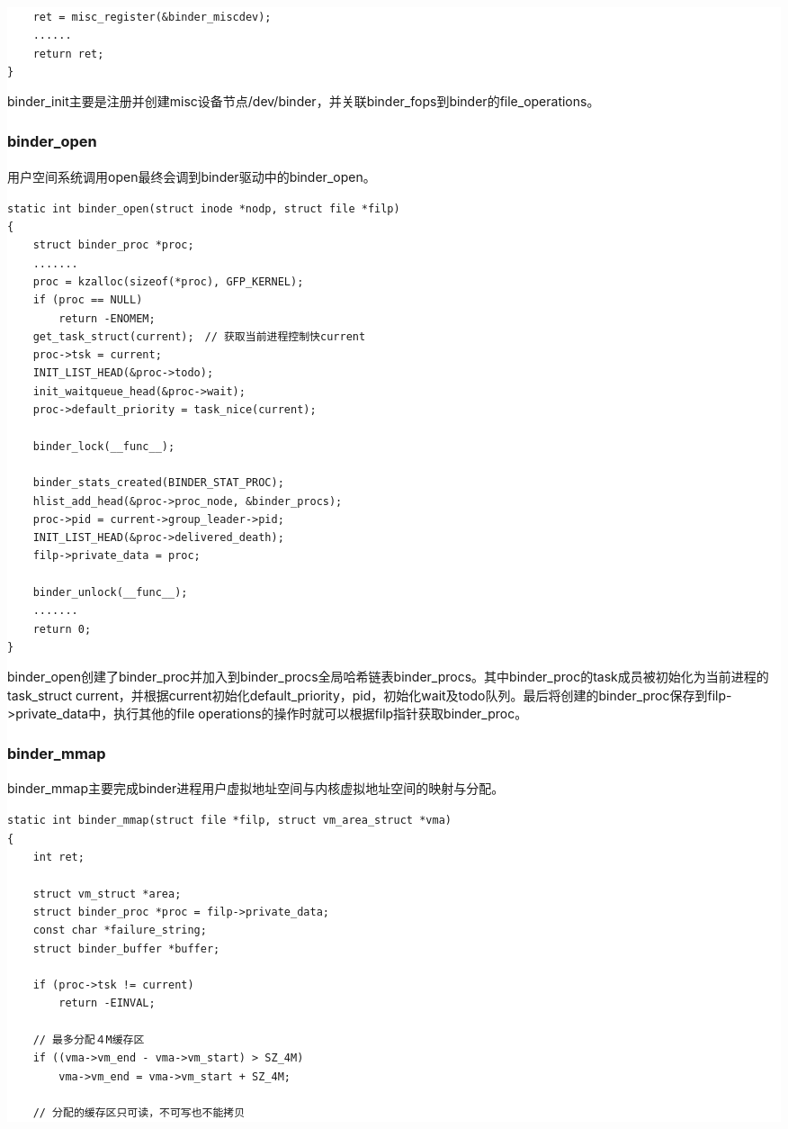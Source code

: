 ```
    ret = misc_register(&binder_miscdev);
    ......
    return ret;
}
```

binder\_init主要是注册并创建misc设备节点/dev/binder，并关联binder\_fops到binder的file\_operations。

### binder\_open

用户空间系统调用open最终会调到binder驱动中的binder\_open。

```
static int binder_open(struct inode *nodp, struct file *filp)
{
    struct binder_proc *proc;
    .......
    proc = kzalloc(sizeof(*proc), GFP_KERNEL);
    if (proc == NULL)
        return -ENOMEM;
    get_task_struct(current);　// 获取当前进程控制快current
    proc->tsk = current;
    INIT_LIST_HEAD(&proc->todo);　
    init_waitqueue_head(&proc->wait);
    proc->default_priority = task_nice(current);

    binder_lock(__func__);

    binder_stats_created(BINDER_STAT_PROC);
    hlist_add_head(&proc->proc_node, &binder_procs);
    proc->pid = current->group_leader->pid;
    INIT_LIST_HEAD(&proc->delivered_death);
    filp->private_data = proc;

    binder_unlock(__func__);
    .......
    return 0;
}
```

binder\_open创建了binder\_proc并加入到binder\_procs全局哈希链表binder\_procs。其中binder\_proc的task成员被初始化为当前进程的task\_struct current，并根据current初始化default\_priority，pid，初始化wait及todo队列。最后将创建的binder\_proc保存到filp->private\_data中，执行其他的file operations的操作时就可以根据filp指针获取binder\_proc。

### binder\_mmap

binder\_mmap主要完成binder进程用户虚拟地址空间与内核虚拟地址空间的映射与分配。

```
static int binder_mmap(struct file *filp, struct vm_area_struct *vma)
{
    int ret;

    struct vm_struct *area;
    struct binder_proc *proc = filp->private_data;
    const char *failure_string;
    struct binder_buffer *buffer;

    if (proc->tsk != current)
        return -EINVAL;

    // 最多分配４M缓存区
    if ((vma->vm_end - vma->vm_start) > SZ_4M)
        vma->vm_end = vma->vm_start + SZ_4M;

    // 分配的缓存区只可读，不可写也不能拷贝
```